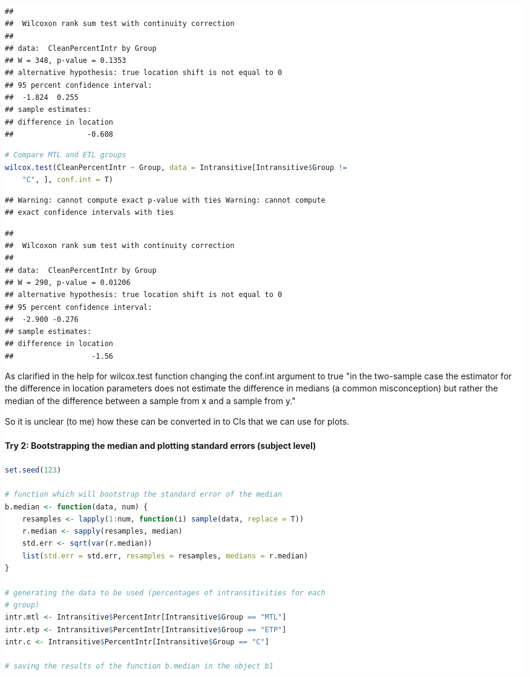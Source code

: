 ```
## 
## 	Wilcoxon rank sum test with continuity correction
## 
## data:  CleanPercentIntr by Group
## W = 348, p-value = 0.1353
## alternative hypothesis: true location shift is not equal to 0
## 95 percent confidence interval:
##  -1.824  0.255
## sample estimates:
## difference in location 
##                 -0.608
```

```r
# Compare MTL and ETL groups
wilcox.test(CleanPercentIntr ~ Group, data = Intransitive[Intransitive$Group != 
    "C", ], conf.int = T)
```

```
## Warning: cannot compute exact p-value with ties Warning: cannot compute
## exact confidence intervals with ties
```

```
## 
## 	Wilcoxon rank sum test with continuity correction
## 
## data:  CleanPercentIntr by Group
## W = 290, p-value = 0.01206
## alternative hypothesis: true location shift is not equal to 0
## 95 percent confidence interval:
##  -2.900 -0.276
## sample estimates:
## difference in location 
##                  -1.56
```


As clarified in the help for wilcox.test function changing the conf.int argument to true "in the two-sample case the estimator for the difference in location parameters does not estimate the difference in medians (a common misconception) but rather the median of the difference between a sample from x and a sample from y."

So it is unclear (to me) how these can be converted in to CIs that we can use for plots.

#### Try 2: Bootstrapping the median and plotting standard errors (subject level)


```r
set.seed(123)

# function which will bootstrap the standard error of the median
b.median <- function(data, num) {
    resamples <- lapply(1:num, function(i) sample(data, replace = T))
    r.median <- sapply(resamples, median)
    std.err <- sqrt(var(r.median))
    list(std.err = std.err, resamples = resamples, medians = r.median)
}

# generating the data to be used (percentages of intransitivities for each
# group)
intr.mtl <- Intransitive$PercentIntr[Intransitive$Group == "MTL"]
intr.etp <- Intransitive$PercentIntr[Intransitive$Group == "ETP"]
intr.c <- Intransitive$PercentIntr[Intransitive$Group == "C"]

# saving the results of the function b.median in the object b1
```